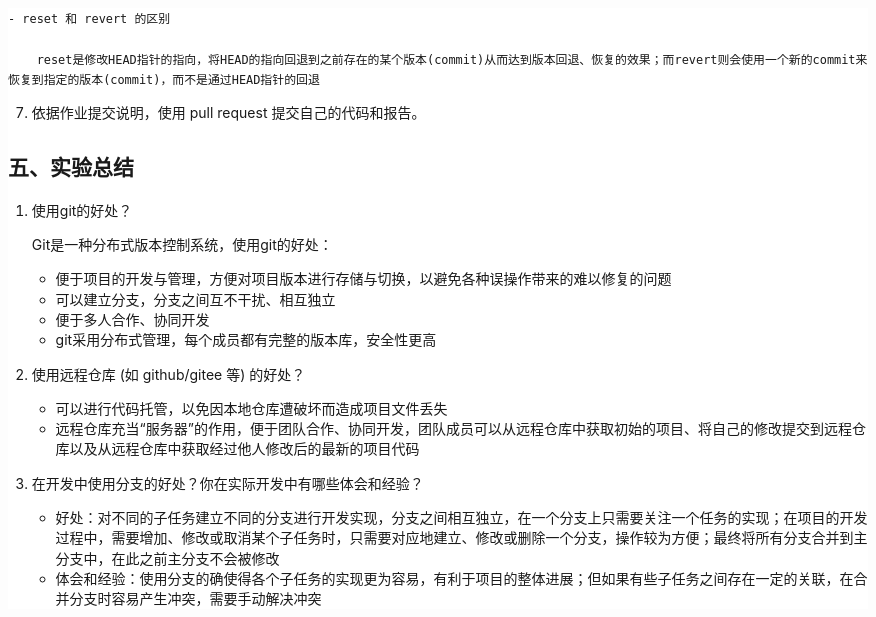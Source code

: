     - reset 和 revert 的区别
    
        reset是修改HEAD指针的指向，将HEAD的指向回退到之前存在的某个版本(commit)从而达到版本回退、恢复的效果；而revert则会使用一个新的commit来恢复到指定的版本(commit)，而不是通过HEAD指针的回退

7. 依据作业提交说明，使用 pull request 提交自己的代码和报告。

## 五、实验总结

1. 使用git的好处？

    Git是一种分布式版本控制系统，使用git的好处：

    - 便于项目的开发与管理，方便对项目版本进行存储与切换，以避免各种误操作带来的难以修复的问题
    - 可以建立分支，分支之间互不干扰、相互独立
    - 便于多人合作、协同开发
    - git采用分布式管理，每个成员都有完整的版本库，安全性更高

2. 使用远程仓库 (如 github/gitee 等) 的好处？

    - 可以进行代码托管，以免因本地仓库遭破坏而造成项目文件丢失
    - 远程仓库充当“服务器”的作用，便于团队合作、协同开发，团队成员可以从远程仓库中获取初始的项目、将自己的修改提交到远程仓库以及从远程仓库中获取经过他人修改后的最新的项目代码

3. 在开发中使用分支的好处？你在实际开发中有哪些体会和经验？

    - 好处：对不同的子任务建立不同的分支进行开发实现，分支之间相互独立，在一个分支上只需要关注一个任务的实现；在项目的开发过程中，需要增加、修改或取消某个子任务时，只需要对应地建立、修改或删除一个分支，操作较为方便；最终将所有分支合并到主分支中，在此之前主分支不会被修改
    - 体会和经验：使用分支的确使得各个子任务的实现更为容易，有利于项目的整体进展；但如果有些子任务之间存在一定的关联，在合并分支时容易产生冲突，需要手动解决冲突